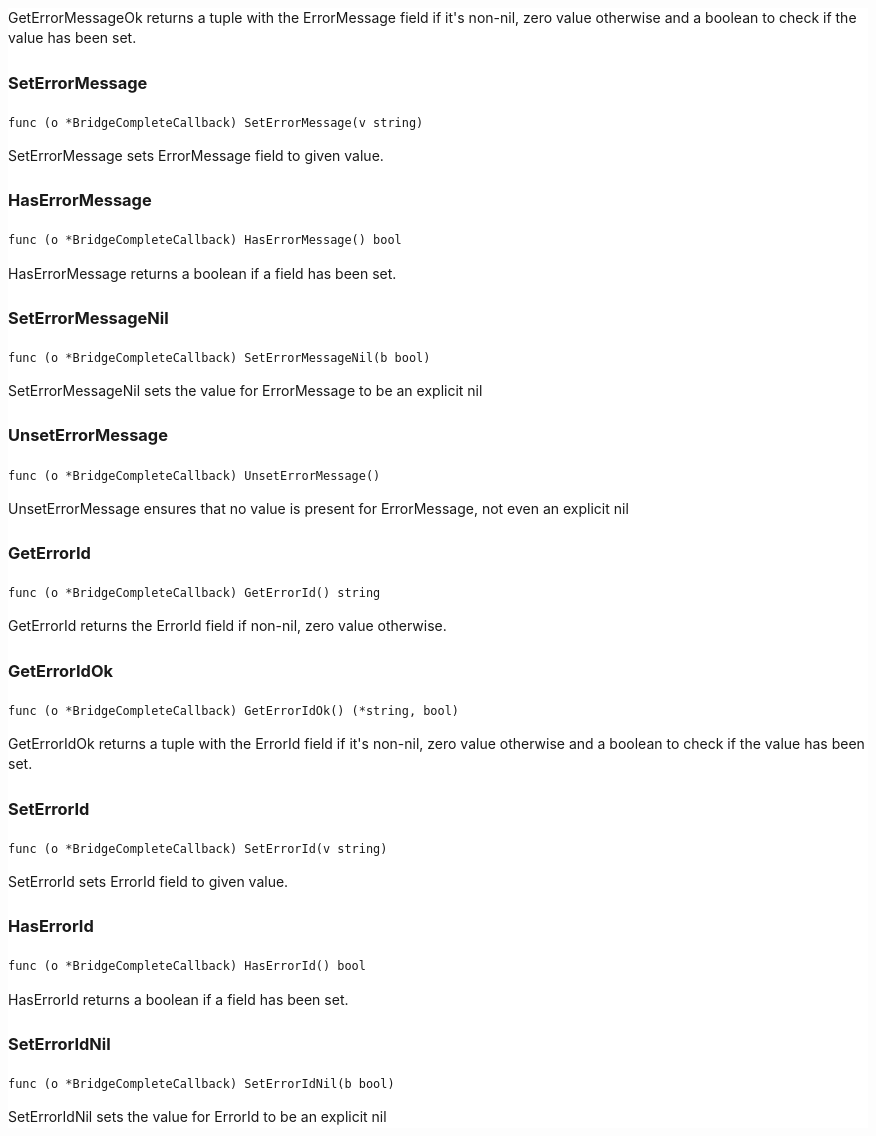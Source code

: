 GetErrorMessageOk returns a tuple with the ErrorMessage field if it's non-nil, zero value otherwise
and a boolean to check if the value has been set.

### SetErrorMessage

`func (o *BridgeCompleteCallback) SetErrorMessage(v string)`

SetErrorMessage sets ErrorMessage field to given value.

### HasErrorMessage

`func (o *BridgeCompleteCallback) HasErrorMessage() bool`

HasErrorMessage returns a boolean if a field has been set.

### SetErrorMessageNil

`func (o *BridgeCompleteCallback) SetErrorMessageNil(b bool)`

 SetErrorMessageNil sets the value for ErrorMessage to be an explicit nil

### UnsetErrorMessage
`func (o *BridgeCompleteCallback) UnsetErrorMessage()`

UnsetErrorMessage ensures that no value is present for ErrorMessage, not even an explicit nil
### GetErrorId

`func (o *BridgeCompleteCallback) GetErrorId() string`

GetErrorId returns the ErrorId field if non-nil, zero value otherwise.

### GetErrorIdOk

`func (o *BridgeCompleteCallback) GetErrorIdOk() (*string, bool)`

GetErrorIdOk returns a tuple with the ErrorId field if it's non-nil, zero value otherwise
and a boolean to check if the value has been set.

### SetErrorId

`func (o *BridgeCompleteCallback) SetErrorId(v string)`

SetErrorId sets ErrorId field to given value.

### HasErrorId

`func (o *BridgeCompleteCallback) HasErrorId() bool`

HasErrorId returns a boolean if a field has been set.

### SetErrorIdNil

`func (o *BridgeCompleteCallback) SetErrorIdNil(b bool)`

 SetErrorIdNil sets the value for ErrorId to be an explicit nil
